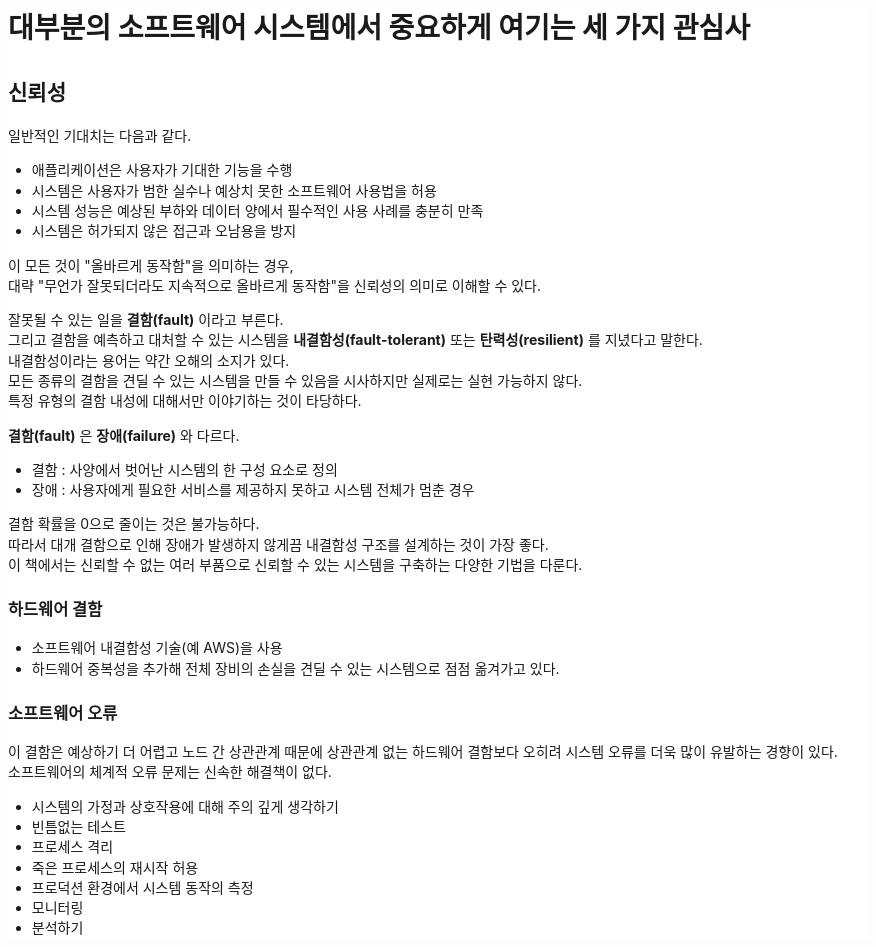 
<a id="org9d9391b"></a>

# 대부분의 소프트웨어 시스템에서 중요하게 여기는 세 가지 관심사


<a id="orgb3c4dec"></a>

## 신뢰성

일반적인 기대치는 다음과 같다.  

-   애플리케이션은 사용자가 기대한 기능을 수행
-   시스템은 사용자가 범한 실수나 예상치 못한 소프트웨어 사용법을 허용
-   시스템 성능은 예상된 부하와 데이터 양에서 필수적인 사용 사례를 충분히 만족
-   시스템은 허가되지 않은 접근과 오남용을 방지

이 모든 것이 "올바르게 동작함"을 의미하는 경우,  
대략 "무언가 잘못되더라도 지속적으로 올바르게 동작함"을 신뢰성의 의미로 이해할 수 있다.  

잘못될 수 있는 일을 **결함(fault)** 이라고 부른다.  
그리고 결함을 예측하고 대처할 수 있는 시스템을 **내결함성(fault-tolerant)** 또는 **탄력성(resilient)** 를 지녔다고 말한다.  
내결함성이라는 용어는 약간 오해의 소지가 있다.  
모든 종류의 결함을 견딜 수 있는 시스템을 만들 수 있음을 시사하지만 실제로는 실현 가능하지 않다.  
특정 유형의 결함 내성에 대해서만 이야기하는 것이 타당하다.  

**결함(fault)** 은 **장애(failure)** 와 다르다.  

-   결함 : 사양에서 벗어난 시스템의 한 구성 요소로 정의
-   장애 : 사용자에게 필요한 서비스를 제공하지 못하고 시스템 전체가 멈춘 경우

결함 확률을 0으로 줄이는 것은 불가능하다.  
따라서 대개 결함으로 인해 장애가 발생하지 않게끔 내결함성 구조를 설계하는 것이 가장 좋다.  
이 책에서는 신뢰할 수 없는 여러 부품으로 신뢰할 수 있는 시스템을 구축하는 다양한 기법을 다룬다.  


<a id="orgb418e6f"></a>

### 하드웨어 결함

-   소프트웨어 내결함성 기술(예 AWS)을 사용
-   하드웨어 중복성을 추가해 전체 장비의 손실을 견딜 수 있는 시스템으로 점점 옮겨가고 있다.


<a id="orgd6c1cca"></a>

### 소프트웨어 오류

이 결함은 예상하기 더 어렵고 노드 간 상관관계 때문에 상관관계 없는 하드웨어 결함보다 오히려 시스템 오류를 더욱 많이 유발하는 경향이 있다.  
소프트웨어의 체계적 오류 문제는 신속한 해결책이 없다.  

-   시스템의 가정과 상호작용에 대해 주의 깊게 생각하기
-   빈틈없는 테스트
-   프로세스 격리
-   죽은 프로세스의 재시작 허용
-   프로덕션 환경에서 시스템 동작의 측정
-   모니터링
-   분석하기
